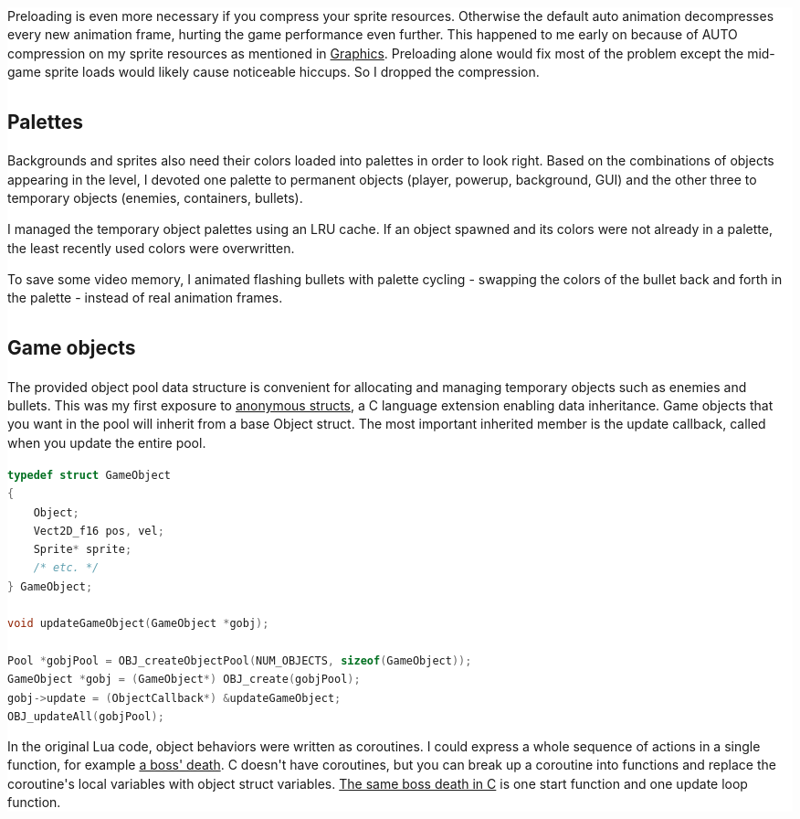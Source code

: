 Preloading is even more necessary if you compress your sprite resources. Otherwise the default auto animation decompresses every new animation frame, hurting the game performance even further. This happened to me early on because of AUTO compression on my sprite resources as mentioned in [Graphics](#graphics). Preloading alone would fix most of the problem except the mid-game sprite loads would likely cause noticeable hiccups. So I dropped the compression.

## Palettes

Backgrounds and sprites also need their colors loaded into palettes in order to look right. Based on the combinations of objects appearing in the level, I devoted one palette to permanent objects (player, powerup, background, GUI) and the other three to temporary objects (enemies, containers, bullets).

I managed the temporary object palettes using an LRU cache. If an object spawned and its colors were not already in a palette, the least recently used colors were overwritten.

To save some video memory, I animated flashing bullets with palette cycling - swapping the colors of the bullet back and forth in the palette - instead of real animation frames.

## Game objects 

The provided object pool data structure is convenient for allocating and managing temporary objects such as enemies and bullets. This was my first exposure to [anonymous structs](https://learn.microsoft.com/en-us/cpp/cpp/anonymous-class-types?view=msvc-170#anonymous-structs), a C language extension enabling data inheritance. Game objects that you want in the pool will inherit from a base Object struct. The most important inherited member is the update callback, called when you update the entire pool.



```c
typedef struct GameObject
{
    Object;
    Vect2D_f16 pos, vel;
    Sprite* sprite;
    /* etc. */
} GameObject;

void updateGameObject(GameObject *gobj);

Pool *gobjPool = OBJ_createObjectPool(NUM_OBJECTS, sizeof(GameObject));
GameObject *gobj = (GameObject*) OBJ_create(gobjPool);
gobj->update = (ObjectCallback*) &updateGameObject;
OBJ_updateAll(gobjPool);
```

In the original Lua code, object behaviors were written as coroutines. I could express a whole sequence of actions in a single function, for example [a boss' death](https://github.com/IoriBranford/beeshooter/blob/00b1d84d3f479b14cc66961b5af894d88db510f6/game/code/BeeShooter/Character/EnemyShip.lua#L611-L624). C doesn't have coroutines, but you can break up a coroutine into functions and replace the coroutine's local variables with object struct variables. [The same boss death in C](https://github.com/IoriBranford/beeshooter/blob/00b1d84d3f479b14cc66961b5af894d88db510f6/genesis/src/boss.c#L147-L207) is one start function and one update loop function.
